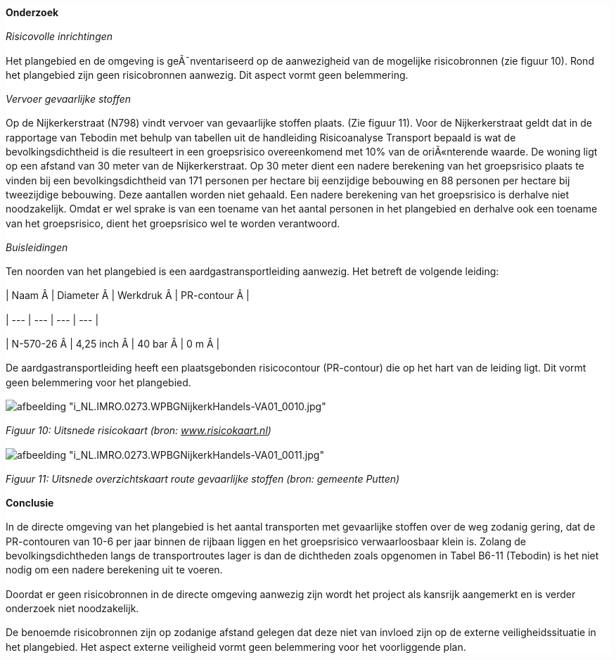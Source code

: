 **Onderzoek**

*Risicovolle inrichtingen*

Het plangebied en de omgeving is geÃ¯nventariseerd op de aanwezigheid van de mogelijke risicobronnen (zie figuur 10\). Rond het plangebied zijn geen risicobronnen aanwezig. Dit aspect vormt geen belemmering.

*Vervoer gevaarlijke stoffen*

Op de Nijkerkerstraat (N798\) vindt vervoer van gevaarlijke stoffen plaats. (Zie figuur 11\). Voor de Nijkerkerstraat geldt dat in de rapportage van Tebodin met behulp van tabellen uit de handleiding Risicoanalyse Transport bepaald is wat de bevolkingsdichtheid is die resulteert in een groepsrisico overeenkomend met 10% van de oriÃ«nterende waarde. De woning ligt op een afstand van 30 meter van de Nijkerkerstraat. Op 30 meter dient een nadere berekening van het groepsrisico plaats te vinden bij een bevolkingsdichtheid van 171 personen per hectare bij eenzijdige bebouwing en 88 personen per hectare bij tweezijdige bebouwing. Deze aantallen worden niet gehaald. Een nadere berekening van het groepsrisico is derhalve niet noodzakelijk. Omdat er wel sprake is van een toename van het aantal personen in het plangebied en derhalve ook een toename van het groepsrisico, dient het groepsrisico wel te worden verantwoord.

*Buisleidingen*

Ten noorden van het plangebied is een aardgastransportleiding aanwezig. Het betreft de volgende leiding:

| Naam   Â | Diameter   Â | Werkdruk    Â | PR\-contour   Â |

| --- | --- | --- | --- |

| N\-570\-26   Â | 4,25 inch   Â | 40 bar   Â | 0 m   Â |

De aardgastransportleiding heeft een plaatsgebonden risicocontour (PR\-contour) die op het hart van de leiding ligt. Dit vormt geen belemmering voor het plangebied.

![afbeelding "i_NL.IMRO.0273.WPBGNijkerkHandels-VA01_0010.jpg"](i_NL.IMRO.0273.WPBGNijkerkHandels-VA01_0010.jpg)

*Figuur 10: Uitsnede risicokaart (bron: www.risicokaart.nl)*

![afbeelding "i_NL.IMRO.0273.WPBGNijkerkHandels-VA01_0011.jpg"](i_NL.IMRO.0273.WPBGNijkerkHandels-VA01_0011.jpg)

*Figuur 11: Uitsnede overzichtskaart route gevaarlijke stoffen (bron: gemeente Putten)*

**Conclusie**

In de directe omgeving van het plangebied is het aantal transporten met gevaarlijke stoffen over de weg zodanig gering, dat de PR\-contouren van 10\-6 per jaar binnen de rijbaan liggen en het groepsrisico verwaarloosbaar klein is. Zolang de bevolkingsdichtheden langs de transportroutes lager is dan de dichtheden zoals opgenomen in Tabel B6\-11 (Tebodin) is het niet nodig om een nadere berekening uit te voeren.

Doordat er geen risicobronnen in de directe omgeving aanwezig zijn wordt het project als kansrijk aangemerkt en is verder onderzoek niet noodzakelijk.

De benoemde risicobronnen zijn op zodanige afstand gelegen dat deze niet van invloed zijn op de externe veiligheidssituatie in het plangebied. Het aspect externe veiligheid vormt geen belemmering voor het voorliggende plan.
